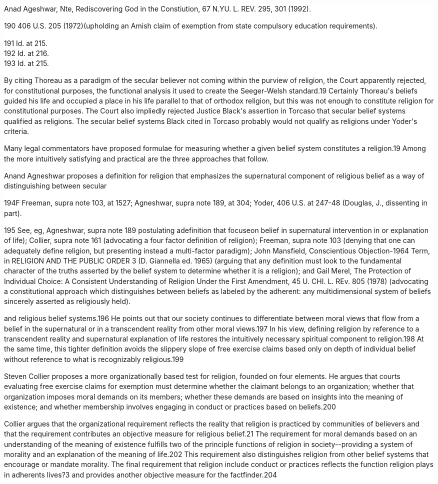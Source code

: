 Anad Ageshwar, Nte, Rediscovering God in the Constiution, 67 N.YU. L. REV. 295, 301 (1992).  

190 406 U.S. 205 (1972)(upholding an Amish claim of exemption from state compulsory education requirements).  

191 Id. at 215.   
192 Id. at 216.   
193 Id. at 215.  

By citing Thoreau as a paradigm of the secular believer not coming within the purview of religion, the Court apparently rejected, for constitutional purposes, the functional analysis it used to create the Seeger-Welsh standard.19 Certainly Thoreau's beliefs guided his life and occupied a place in his life parallel to that of orthodox religion, but this was not enough to constitute religion for constitutional purposes. The Court also impliedly rejected Justice Black's assertion in Torcaso that secular belief systems qualified as religions. The secular belief systems Black cited in Torcaso probably would not qualify as religions under Yoder's criteria.  

Many legal commentators have proposed formulae for measuring whether a given belief system constitutes a religion.19 Among the more intuitively satisfying and practical are the three approaches that follow.  

Anand Agneshwar proposes a definition for religion that emphasizes the supernatural component of religious belief as a way of distinguishing between secular  

194F Freeman, supra note 103, at 1527; Agneshwar, supra note 189, at 304; Yoder, 406 U.S. at 247-48 (Douglas, J., dissenting in part).  

195 See, eg, Agneshwar, supra note 189 postulating adefinition that focuseon belief in supernatural intervention in or explanation of life); Collier, supra note 161 (advocating a four factor definition of religion); Freeman, supra note 103 (denying that one can adequately define religion, but presenting instead a multi-factor paradigm); John Mansfield, Conscientious Objection-1964 Term, in RELIGION AND THE PUBLIC ORDER 3 (D. Giannella ed. 1965) (arguing that any definition must look to the fundamental character of the truths asserted by the belief system to determine whether it is a religion); and Gail Merel, The Protection of Individual Choice: A Consistent Understanding of Religion Under the First Amendment, 45 U. CHI. L. REv. 805 (1978) (advocating a constitutional approach which distinguishes between beliefs as labeled by the adherent: any multidimensional system of beliefs sincerely asserted as religiously held).  

and religious belief systems.196 He points out that our society continues to differentiate between moral views that flow from a belief in the supernatural or in a transcendent reality from other moral views.197 In his view, defining religion by reference to a transcendent reality and supernatural explanation of life restores the intuitively necessary spiritual component to religion.198 At the same time, this tighter definition avoids the slippery slope of free exercise claims based only on depth of individual belief without reference to what is recognizably religious.199  

Steven Collier proposes a more organizationally based test for religion, founded on four elements. He argues that courts evaluating free exercise claims for exemption must determine whether the claimant belongs to an organization; whether that organization imposes moral demands on its members; whether these demands are based on insights into the meaning of existence; and whether membership involves engaging in conduct or practices based on beliefs.200  

Collier argues that the organizational requirement reflects the reality that religion is practiced by communities of believers and that the requirement contributes an objective measure for religious belief.21 The requirement for moral demands based on an understanding of the meaning of existence fulfills two of the principle functions of religion in society--providing a system of morality and an explanation of the meaning of life.202 This requirement also distinguishes religion from other belief systems that encourage or mandate morality. The final requirement that religion include conduct or practices reflects the function religion plays in adherents lives?3 and provides another objective measure for the factfinder.204  
